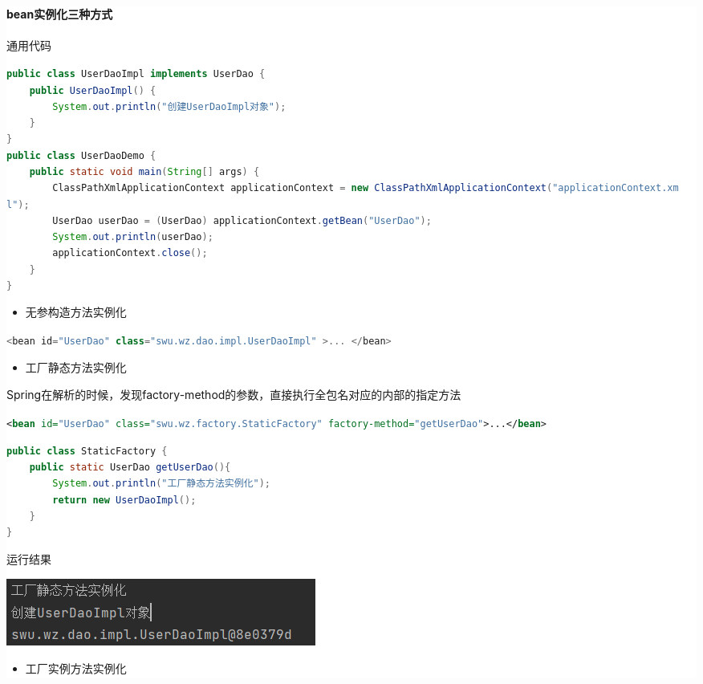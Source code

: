 
#### bean实例化三种方式

通用代码

```java
public class UserDaoImpl implements UserDao {
    public UserDaoImpl() {
        System.out.println("创建UserDaoImpl对象");
    }
}
public class UserDaoDemo {
    public static void main(String[] args) {
        ClassPathXmlApplicationContext applicationContext = new ClassPathXmlApplicationContext("applicationContext.xml");
        UserDao userDao = (UserDao) applicationContext.getBean("UserDao");
        System.out.println(userDao);
        applicationContext.close();
    }
}
```

- 无参构造方法实例化

```js
<bean id="UserDao" class="swu.wz.dao.impl.UserDaoImpl" >... </bean>
```

```java

```

- 工厂静态方法实例化

Spring在解析的时候，发现factory-method的参数，直接执行全包名对应的内部的指定方法

```xml
<bean id="UserDao" class="swu.wz.factory.StaticFactory" factory-method="getUserDao">...</bean>
```

```java
public class StaticFactory {
    public static UserDao getUserDao(){
        System.out.println("工厂静态方法实例化");
        return new UserDaoImpl();
    }
}
```

运行结果

![工厂静态方法实例化](img/ssm/factorystatic.png)

- 工厂实例方法实例化
